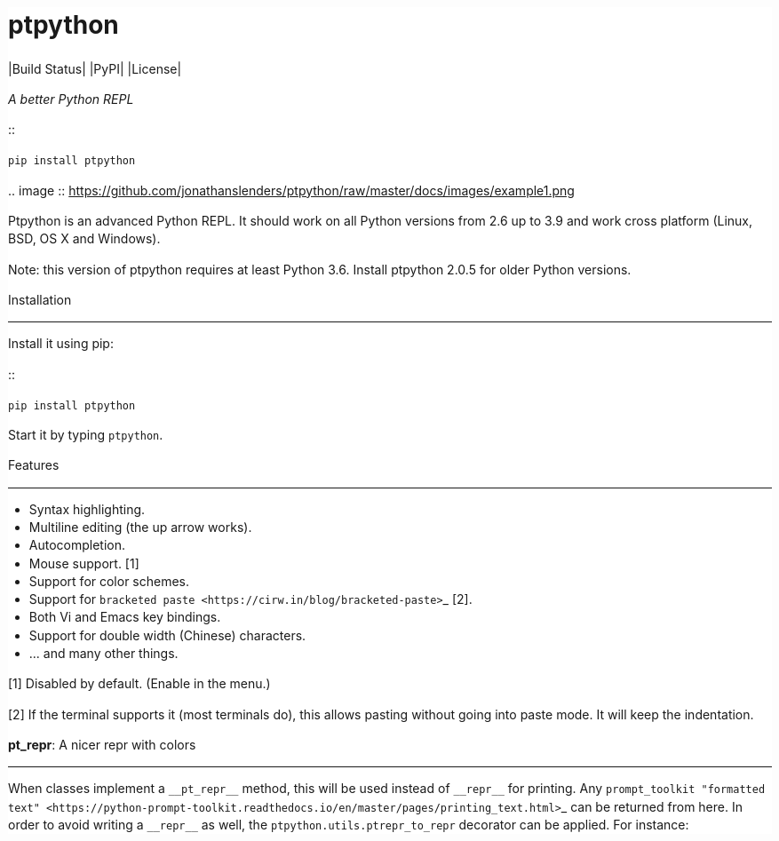 ptpython
========

|Build Status|  |PyPI|  |License|

*A better Python REPL*

::

    pip install ptpython

.. image :: https://github.com/jonathanslenders/ptpython/raw/master/docs/images/example1.png

Ptpython is an advanced Python REPL. It should work on all
Python versions from 2.6 up to 3.9 and work cross platform (Linux,
BSD, OS X and Windows).

Note: this version of ptpython requires at least Python 3.6. Install ptpython
2.0.5 for older Python versions.


Installation
************

Install it using pip:

::

    pip install ptpython

Start it by typing ``ptpython``.


Features
********

- Syntax highlighting.
- Multiline editing (the up arrow works).
- Autocompletion.
- Mouse support. [1]
- Support for color schemes.
- Support for `bracketed paste <https://cirw.in/blog/bracketed-paste>`_ [2].
- Both Vi and Emacs key bindings.
- Support for double width (Chinese) characters.
- ... and many other things.


[1] Disabled by default. (Enable in the menu.)

[2] If the terminal supports it (most terminals do), this allows pasting
without going into paste mode. It will keep the indentation.

__pt_repr__: A nicer repr with colors
*************************************

When classes implement a ``__pt_repr__`` method, this will be used instead of
``__repr__`` for printing. Any `prompt_toolkit "formatted text"
<https://python-prompt-toolkit.readthedocs.io/en/master/pages/printing_text.html>`_
can be returned from here. In order to avoid writing a ``__repr__`` as well,
the ``ptpython.utils.ptrepr_to_repr`` decorator can be applied. For instance:
